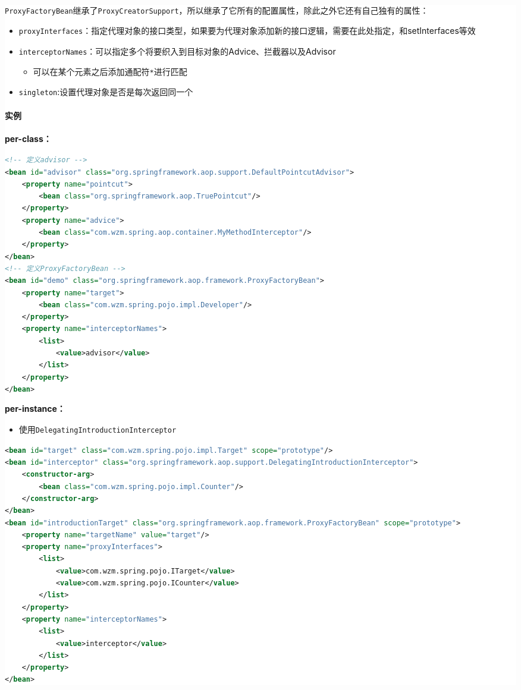 `ProxyFactoryBean`继承了`ProxyCreatorSupport`，所以继承了它所有的配置属性，除此之外它还有自己独有的属性：

* `proxyInterfaces`：指定代理对象的接口类型，如果要为代理对象添加新的接口逻辑，需要在此处指定，和setInterfaces等效

* `interceptorNames`：可以指定多个将要织入到目标对象的Advice、拦截器以及Advisor
  * 可以在某个元素之后添加通配符`*`进行匹配
* `singleton`:设置代理对象是否是每次返回同一个

#### 实例

**per-class：**

~~~xml
<!-- 定义advisor -->
<bean id="advisor" class="org.springframework.aop.support.DefaultPointcutAdvisor">
    <property name="pointcut">
        <bean class="org.springframework.aop.TruePointcut"/>
    </property>
    <property name="advice">
        <bean class="com.wzm.spring.aop.container.MyMethodInterceptor"/>
    </property>
</bean>
<!-- 定义ProxyFactoryBean -->
<bean id="demo" class="org.springframework.aop.framework.ProxyFactoryBean">
    <property name="target">
        <bean class="com.wzm.spring.pojo.impl.Developer"/>
    </property>
    <property name="interceptorNames">
        <list>
            <value>advisor</value>
        </list>
    </property>
</bean>
~~~

**per-instance：**

* 使用`DelegatingIntroductionInterceptor`

~~~xml
<bean id="target" class="com.wzm.spring.pojo.impl.Target" scope="prototype"/>
<bean id="interceptor" class="org.springframework.aop.support.DelegatingIntroductionInterceptor">
    <constructor-arg>
        <bean class="com.wzm.spring.pojo.impl.Counter"/>
    </constructor-arg>
</bean>
<bean id="introductionTarget" class="org.springframework.aop.framework.ProxyFactoryBean" scope="prototype">
    <property name="targetName" value="target"/>
    <property name="proxyInterfaces">
        <list>
            <value>com.wzm.spring.pojo.ITarget</value>
            <value>com.wzm.spring.pojo.ICounter</value>
        </list>
    </property>
    <property name="interceptorNames">
        <list>
            <value>interceptor</value>
        </list>
    </property>
</bean>
~~~
